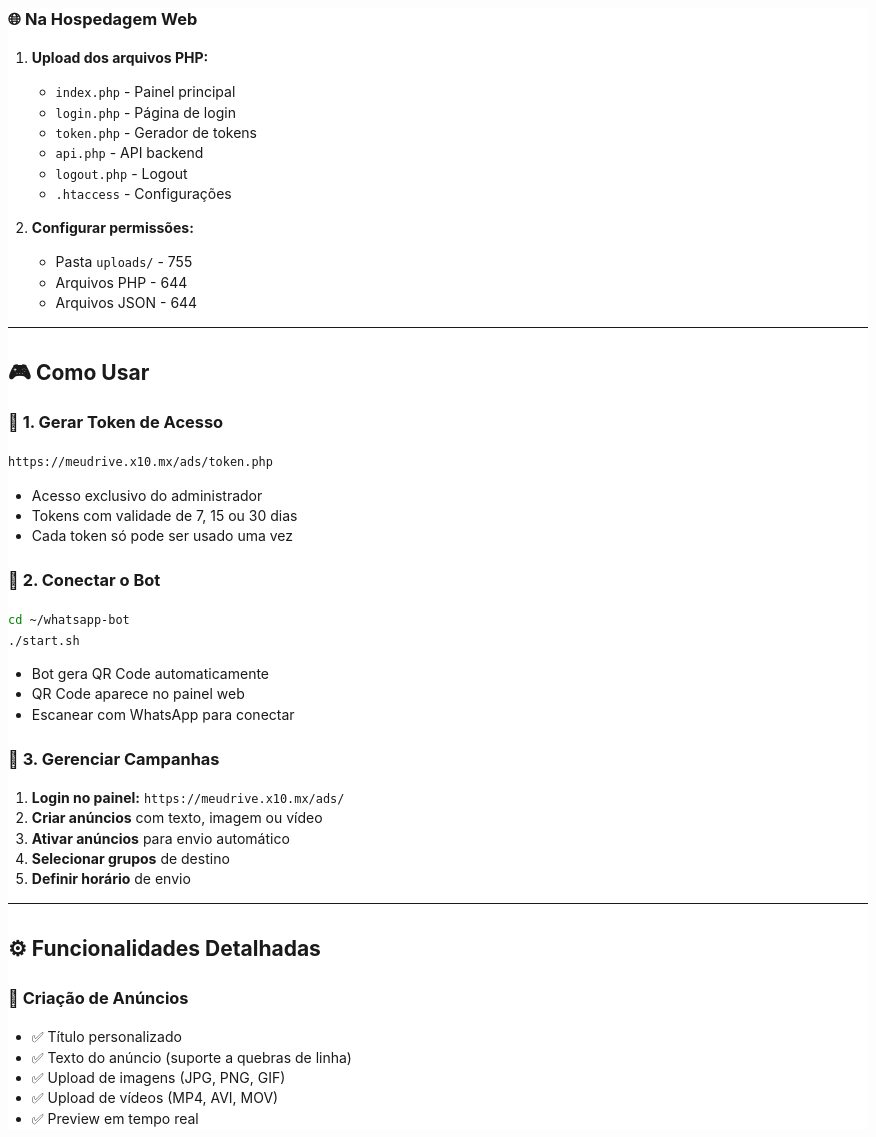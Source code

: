 ### 🌐 **Na Hospedagem Web**

1. **Upload dos arquivos PHP:**
   - `index.php` - Painel principal
   - `login.php` - Página de login
   - `token.php` - Gerador de tokens
   - `api.php` - API backend
   - `logout.php` - Logout
   - `.htaccess` - Configurações

2. **Configurar permissões:**
   - Pasta `uploads/` - 755
   - Arquivos PHP - 644
   - Arquivos JSON - 644

---

## 🎮 Como Usar

### 🔐 **1. Gerar Token de Acesso**
```
https://meudrive.x10.mx/ads/token.php
```
- Acesso exclusivo do administrador
- Tokens com validade de 7, 15 ou 30 dias
- Cada token só pode ser usado uma vez

### 📱 **2. Conectar o Bot**
```bash
cd ~/whatsapp-bot
./start.sh
```
- Bot gera QR Code automaticamente
- QR Code aparece no painel web
- Escanear com WhatsApp para conectar

### 🎯 **3. Gerenciar Campanhas**
1. **Login no painel:** `https://meudrive.x10.mx/ads/`
2. **Criar anúncios** com texto, imagem ou vídeo
3. **Ativar anúncios** para envio automático
4. **Selecionar grupos** de destino
5. **Definir horário** de envio

---

## ⚙️ Funcionalidades Detalhadas

### 📝 **Criação de Anúncios**
- ✅ Título personalizado
- ✅ Texto do anúncio (suporte a quebras de linha)
- ✅ Upload de imagens (JPG, PNG, GIF)
- ✅ Upload de vídeos (MP4, AVI, MOV)
- ✅ Preview em tempo real
